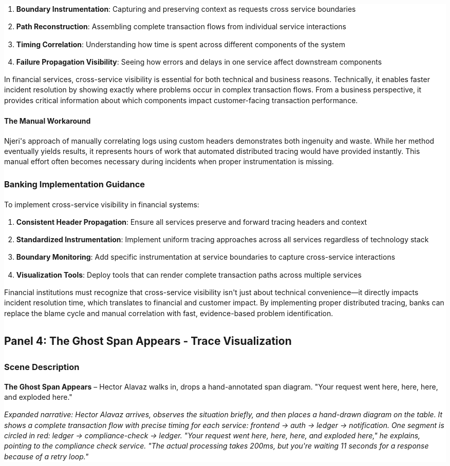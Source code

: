 1. **Boundary Instrumentation**: Capturing and preserving context as requests cross service boundaries

2. **Path Reconstruction**: Assembling complete transaction flows from individual service interactions

3. **Timing Correlation**: Understanding how time is spent across different components of the system

4. **Failure Propagation Visibility**: Seeing how errors and delays in one service affect downstream components

In financial services, cross-service visibility is essential for both technical and business reasons. Technically, it enables faster incident resolution by showing exactly where problems occur in complex transaction flows. From a business perspective, it provides critical information about which components impact customer-facing transaction performance.

#### The Manual Workaround

Njeri's approach of manually correlating logs using custom headers demonstrates both ingenuity and waste. While her method eventually yields results, it represents hours of work that automated distributed tracing would have provided instantly. This manual effort often becomes necessary during incidents when proper instrumentation is missing.

### Banking Implementation Guidance

To implement cross-service visibility in financial systems:

1. **Consistent Header Propagation**: Ensure all services preserve and forward tracing headers and context

2. **Standardized Instrumentation**: Implement uniform tracing approaches across all services regardless of technology stack

3. **Boundary Monitoring**: Add specific instrumentation at service boundaries to capture cross-service interactions

4. **Visualization Tools**: Deploy tools that can render complete transaction paths across multiple services

Financial institutions must recognize that cross-service visibility isn't just about technical convenience—it directly impacts incident resolution time, which translates to financial and customer impact. By implementing proper distributed tracing, banks can replace the blame cycle and manual correlation with fast, evidence-based problem identification.

## Panel 4: The Ghost Span Appears - Trace Visualization

### Scene Description

**The Ghost Span Appears** – Hector Alavaz walks in, drops a hand-annotated span diagram. "Your request went here, here, here, and exploded here."

*Expanded narrative: Hector Alavaz arrives, observes the situation briefly, and then places a hand-drawn diagram on the table. It shows a complete transaction flow with precise timing for each service: frontend → auth → ledger → notification. One segment is circled in red: ledger → compliance-check → ledger. "Your request went here, here, here, and exploded here," he explains, pointing to the compliance check service. "The actual processing takes 200ms, but you're waiting 11 seconds for a response because of a retry loop."*
